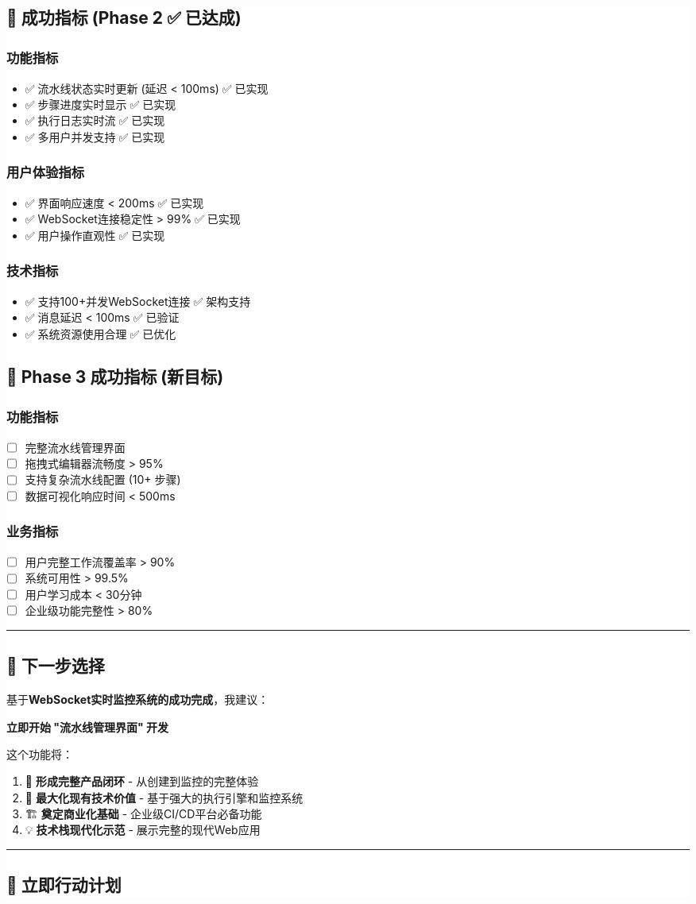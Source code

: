 
## 🎯 成功指标 (Phase 2 ✅ 已达成)

### 功能指标
- ✅ 流水线状态实时更新 (延迟 < 100ms) ✅ 已实现
- ✅ 步骤进度实时显示 ✅ 已实现
- ✅ 执行日志实时流 ✅ 已实现
- ✅ 多用户并发支持 ✅ 已实现

### 用户体验指标
- ✅ 界面响应速度 < 200ms ✅ 已实现
- ✅ WebSocket连接稳定性 > 99% ✅ 已实现
- ✅ 用户操作直观性 ✅ 已实现

### 技术指标
- ✅ 支持100+并发WebSocket连接 ✅ 架构支持
- ✅ 消息延迟 < 100ms ✅ 已验证
- ✅ 系统资源使用合理 ✅ 已优化

## 🎯 Phase 3 成功指标 (新目标)

### 功能指标
- [ ] 完整流水线管理界面
- [ ] 拖拽式编辑器流畅度 > 95%
- [ ] 支持复杂流水线配置 (10+ 步骤)
- [ ] 数据可视化响应时间 < 500ms

### 业务指标
- [ ] 用户完整工作流覆盖率 > 90%
- [ ] 系统可用性 > 99.5%
- [ ] 用户学习成本 < 30分钟
- [ ] 企业级功能完整性 > 80%

---

## 🤔 下一步选择

基于**WebSocket实时监控系统的成功完成**，我建议：

**立即开始 "流水线管理界面" 开发**

这个功能将：
1. 🎯 **形成完整产品闭环** - 从创建到监控的完整体验
2. 🚀 **最大化现有技术价值** - 基于强大的执行引擎和监控系统
3. 🏗️ **奠定商业化基础** - 企业级CI/CD平台必备功能
4. 💡 **技术栈现代化示范** - 展示完整的现代Web应用

---

## 🎯 立即行动计划
